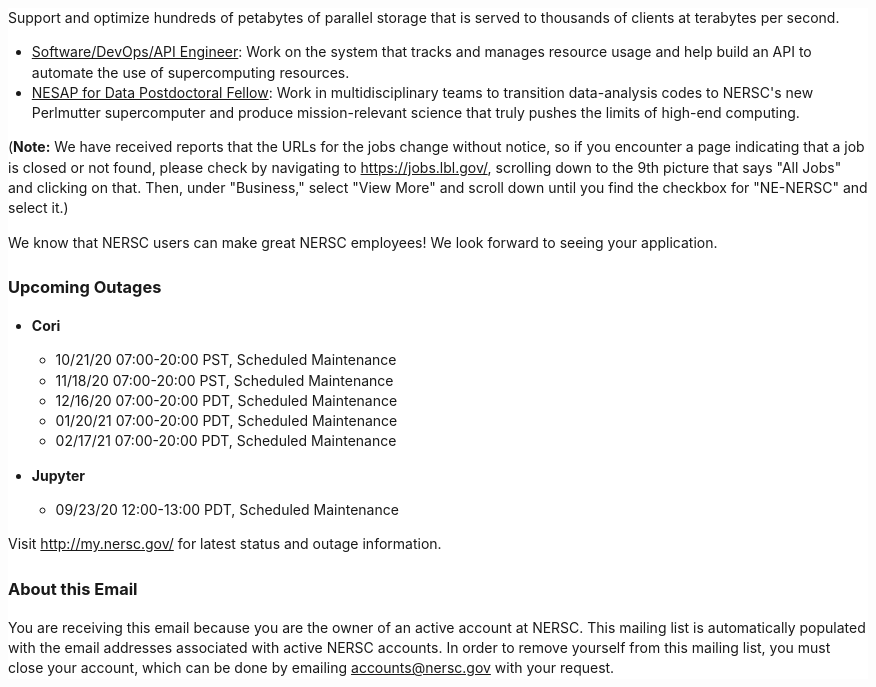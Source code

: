 Support and optimize hundreds of petabytes of parallel storage that is served to
thousands of clients at terabytes per second.
- [Software/DevOps/API Engineer](https://jobs.lbl.gov/jobs/software-devops-api-engineer-2611):
Work on the system that tracks and manages resource usage and help build an API
to automate the use of supercomputing resources.
- [NESAP for Data Postdoctoral Fellow](https://jobs.lbl.gov/jobs/nesap-for-data-postdoctoral-fellow-2412):
Work in multidisciplinary teams to transition data-analysis codes to NERSC's new
Perlmutter supercomputer and produce mission-relevant science that truly pushes 
the limits of high-end computing.

(**Note:** We have received reports that the URLs for the jobs change without 
notice, so if you encounter a page indicating that a job is closed or not found,
please check by navigating to <https://jobs.lbl.gov/>, scrolling down to
the 9th picture that says "All Jobs" and clicking on that. Then, under 
"Business," select "View More" and scroll down until you find the checkbox for 
"NE-NERSC" and select it.)

We know that NERSC users can make great NERSC employees! We look forward to 
seeing your application.


### Upcoming Outages <a name="outages"/></a> 

- **Cori**
    - 10/21/20 07:00-20:00 PST, Scheduled Maintenance
    - 11/18/20 07:00-20:00 PST, Scheduled Maintenance
    - 12/16/20 07:00-20:00 PDT, Scheduled Maintenance
    - 01/20/21 07:00-20:00 PDT, Scheduled Maintenance
    - 02/17/21 07:00-20:00 PDT, Scheduled Maintenance

- **Jupyter**        
    - 09/23/20 12:00-13:00 PDT, Scheduled Maintenance

Visit <http://my.nersc.gov/> for latest status and outage information.


### About this Email <a name="about"/></a> 

You are receiving this email because you are the owner of an active account at
NERSC. This mailing list is automatically populated with the email addresses
associated with active NERSC accounts. In order to remove yourself from this
mailing list, you must close your account, which can be done by emailing
<accounts@nersc.gov> with your request.

